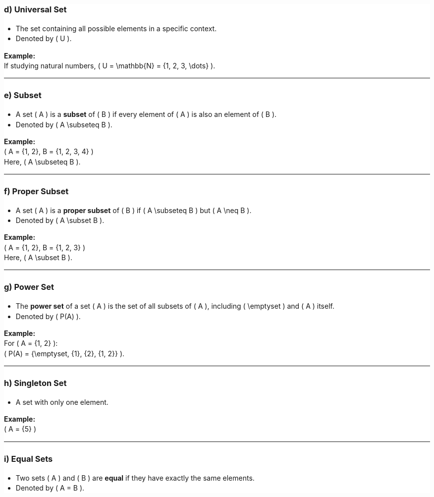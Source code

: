 
### **d) Universal Set**
- The set containing all possible elements in a specific context.
- Denoted by \( U \).

**Example:**  
If studying natural numbers, \( U = \mathbb{N} = \{1, 2, 3, \dots\} \).

---

### **e) Subset**
- A set \( A \) is a **subset** of \( B \) if every element of \( A \) is also an element of \( B \).  
- Denoted by \( A \subseteq B \).

**Example:**  
\( A = \{1, 2\}, B = \{1, 2, 3, 4\} \)  
Here, \( A \subseteq B \).

---

### **f) Proper Subset**
- A set \( A \) is a **proper subset** of \( B \) if \( A \subseteq B \) but \( A \neq B \).  
- Denoted by \( A \subset B \).

**Example:**  
\( A = \{1, 2\}, B = \{1, 2, 3\} \)  
Here, \( A \subset B \).

---

### **g) Power Set**
- The **power set** of a set \( A \) is the set of all subsets of \( A \), including \( \emptyset \) and \( A \) itself.  
- Denoted by \( P(A) \).

**Example:**  
For \( A = \{1, 2\} \):  
\( P(A) = \{\emptyset, \{1\}, \{2\}, \{1, 2\}\} \).

---

### **h) Singleton Set**
- A set with only one element.

**Example:**  
\( A = \{5\} \)

---

### **i) Equal Sets**
- Two sets \( A \) and \( B \) are **equal** if they have exactly the same elements.  
- Denoted by \( A = B \).
